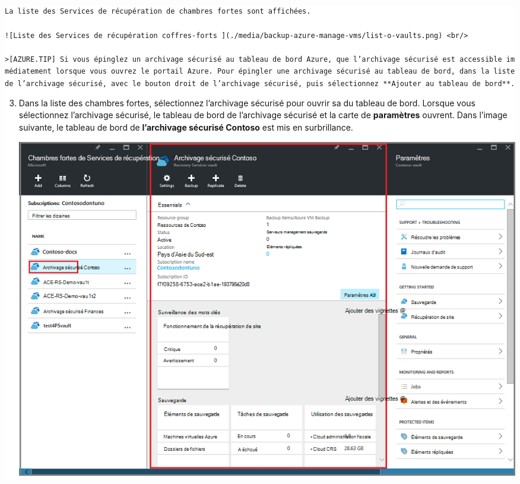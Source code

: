     La liste des Services de récupération de chambres fortes sont affichées.

    ![Liste des Services de récupération coffres-forts ](./media/backup-azure-manage-vms/list-o-vaults.png) <br/>

    >[AZURE.TIP] Si vous épinglez un archivage sécurisé au tableau de bord Azure, que l’archivage sécurisé est accessible immédiatement lorsque vous ouvrez le portail Azure. Pour épingler une archivage sécurisé au tableau de bord, dans la liste de l’archivage sécurisé, avec le bouton droit de l’archivage sécurisé, puis sélectionnez **Ajouter au tableau de bord**.

3. Dans la liste des chambres fortes, sélectionnez l’archivage sécurisé pour ouvrir sa du tableau de bord. Lorsque vous sélectionnez l’archivage sécurisé, le tableau de bord de l’archivage sécurisé et la carte de **paramètres** ouvrent. Dans l’image suivante, le tableau de bord de **l’archivage sécurisé Contoso** est mis en surbrillance.

    ![Tableau de bord de l’archivage sécurisé ouvert et carte de paramètres](./media/backup-azure-manage-vms/full-view-rs-vault.png)